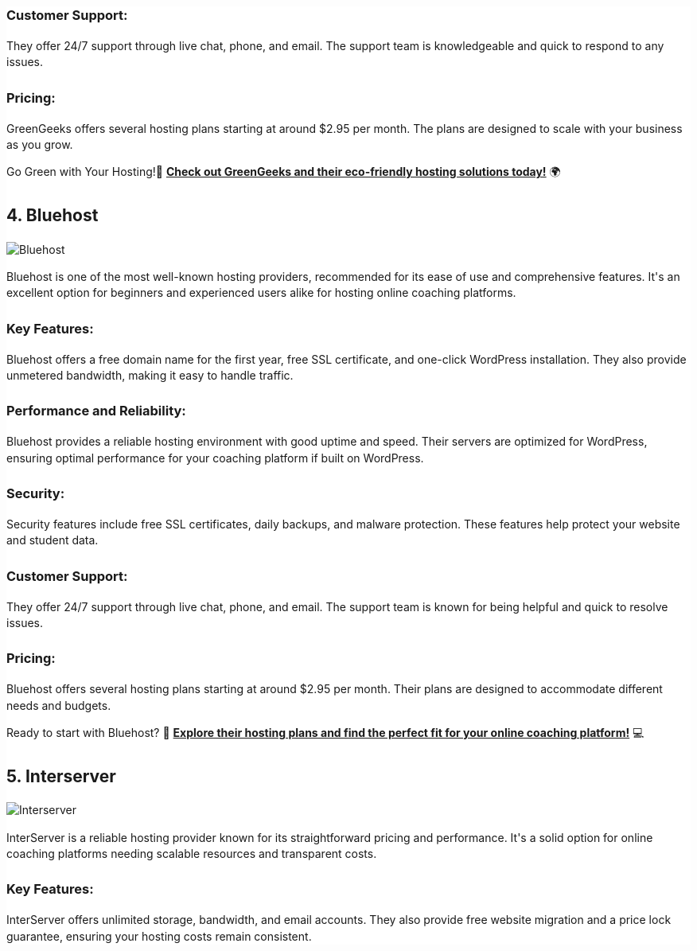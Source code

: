 ### Customer Support:
They offer 24/7 support through live chat, phone, and email. The support team is knowledgeable and quick to respond to any issues.

### Pricing:
GreenGeeks offers several hosting plans starting at around $2.95 per month. The plans are designed to scale with your business as you grow.

Go Green with Your Hosting!🌱 [**Check out GreenGeeks and their eco-friendly hosting solutions today!**](https://snipitx.com/greengeeks-jy) 🌍

## 4. Bluehost

![Bluehost](https://i.imgur.com/PasFF9E.jpeg "Bluehost Hosting")

Bluehost is one of the most well-known hosting providers, recommended for its ease of use and comprehensive features. It's an excellent option for beginners and experienced users alike for hosting online coaching platforms.

### Key Features:
Bluehost offers a free domain name for the first year, free SSL certificate, and one-click WordPress installation. They also provide unmetered bandwidth, making it easy to handle traffic.

### Performance and Reliability:
Bluehost provides a reliable hosting environment with good uptime and speed. Their servers are optimized for WordPress, ensuring optimal performance for your coaching platform if built on WordPress.

### Security:
Security features include free SSL certificates, daily backups, and malware protection. These features help protect your website and student data.

### Customer Support:
They offer 24/7 support through live chat, phone, and email. The support team is known for being helpful and quick to resolve issues.

### Pricing:
Bluehost offers several hosting plans starting at around $2.95 per month. Their plans are designed to accommodate different needs and budgets.

Ready to start with Bluehost? 🚀 [**Explore their hosting plans and find the perfect fit for your online coaching platform!**](https://snipitx.com/bluehost-jy) 💻

## 5. Interserver

![Interserver](https://i.imgur.com/OM5dOEW.jpeg "Interserver Hosting")

InterServer is a reliable hosting provider known for its straightforward pricing and performance. It's a solid option for online coaching platforms needing scalable resources and transparent costs.

### Key Features:
InterServer offers unlimited storage, bandwidth, and email accounts. They also provide free website migration and a price lock guarantee, ensuring your hosting costs remain consistent.

